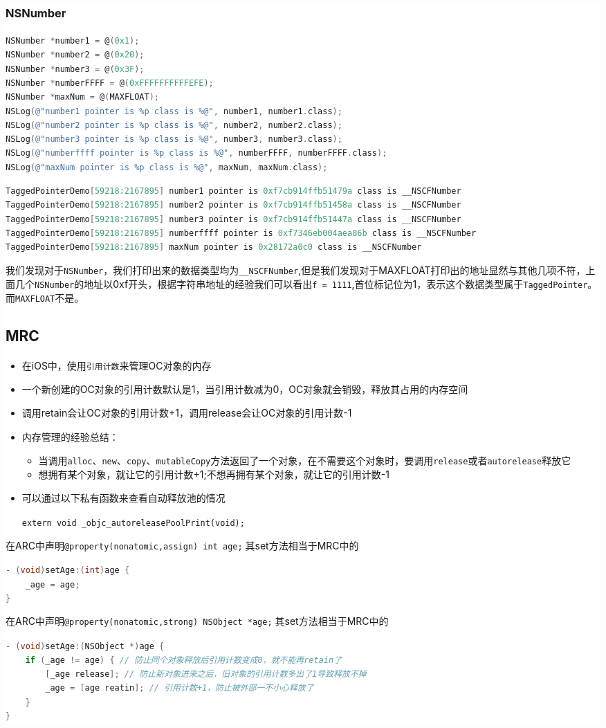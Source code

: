 ### NSNumber

```objectivec
NSNumber *number1 = @(0x1);
NSNumber *number2 = @(0x20);
NSNumber *number3 = @(0x3F);
NSNumber *numberFFFF = @(0xFFFFFFFFFFEFE);
NSNumber *maxNum = @(MAXFLOAT);
NSLog(@"number1 pointer is %p class is %@", number1, number1.class);
NSLog(@"number2 pointer is %p class is %@", number2, number2.class);
NSLog(@"number3 pointer is %p class is %@", number3, number3.class);
NSLog(@"numberffff pointer is %p class is %@", numberFFFF, numberFFFF.class);
NSLog(@"maxNum pointer is %p class is %@", maxNum, maxNum.class);

```

```objectivec
TaggedPointerDemo[59218:2167895] number1 pointer is 0xf7cb914ffb51479a class is __NSCFNumber
TaggedPointerDemo[59218:2167895] number2 pointer is 0xf7cb914ffb51458a class is __NSCFNumber
TaggedPointerDemo[59218:2167895] number3 pointer is 0xf7cb914ffb51447a class is __NSCFNumber
TaggedPointerDemo[59218:2167895] numberffff pointer is 0xf7346eb004aea86b class is __NSCFNumber
TaggedPointerDemo[59218:2167895] maxNum pointer is 0x28172a0c0 class is __NSCFNumber
```

我们发现对于`NSNumber`，我们打印出来的数据类型均为`__NSCFNumber`,但是我们发现对于MAXFLOAT打印出的地址显然与其他几项不符，上面几个`NSNumber`的地址以0xf开头，根据字符串地址的经验我们可以看出`f = 1111`,首位标记位为1，表示这个数据类型属于`TaggedPointer`。而`MAXFLOAT`不是。

    
## MRC

- 在iOS中，使用`引用计数`来管理OC对象的内存
- 一个新创建的OC对象的引用计数默认是1，当引用计数减为0，OC对象就会销毁，释放其占用的内存空间
- 调用retain会让OC对象的引用计数+1，调用release会让OC对象的引用计数-1

- 内存管理的经验总结：
	- 当调用`alloc`、`new`、`copy`、`mutableCopy`方法返回了一个对象，在不需要这个对象时，要调用`release`或者`autorelease`释放它
    - 想拥有某个对象，就让它的引用计数+1;不想再拥有某个对象，就让它的引用计数-1
    
- 可以通过以下私有函数来查看自动释放池的情况

	`extern void _objc_autoreleasePoolPrint(void); `

在ARC中声明`@property(nonatomic,assign) int age;` 其set方法相当于MRC中的

```objectivec
- (void)setAge:(int)age {
    _age = age;
}
```

在ARC中声明`@property(nonatomic,strong) NSObject *age;` 其set方法相当于MRC中的

```objectivec
- (void)setAge:(NSObject *)age {
    if (_age != age) { // 防止同个对象释放后引用计数变成0，就不能再retain了
        [_age release]; // 防止新对象进来之后，旧对象的引用计数多出了1导致释放不掉
        _age = [age reatin]; // 引用计数+1，防止被外部一不小心释放了
    }
}
```
